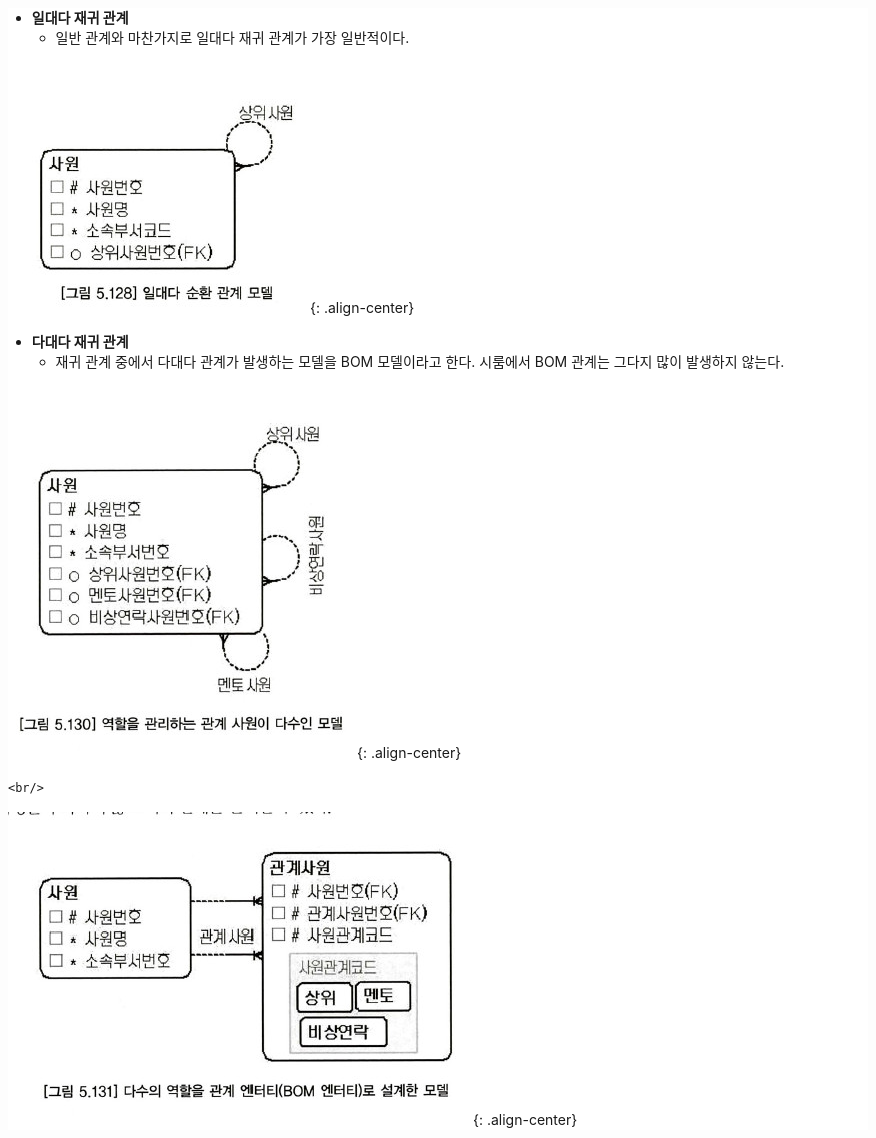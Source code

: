 
  * **일대다 재귀 관계**
    - 일반 관계와 마찬가지로 일대다 재귀 관계가 가장 일반적이다.
    <br/>
  ![image-center](/assets/images/2021-05-01_relationship_16.jpg){: .align-center}


  * **다대다 재귀 관계**
    - 재귀 관계 중에서 다대다 관계가 발생하는 모델을 BOM 모델이라고 한다. 시룸에서 BOM 관계는 그다지 많이 발생하지 않는다.
    <br/>
  ![image-center](/assets/images/2021-05-01_relationship_17.jpg){: .align-center}

    <br/>
  ![image-center](/assets/images/2021-05-01_relationship_18.jpg){: .align-center}
